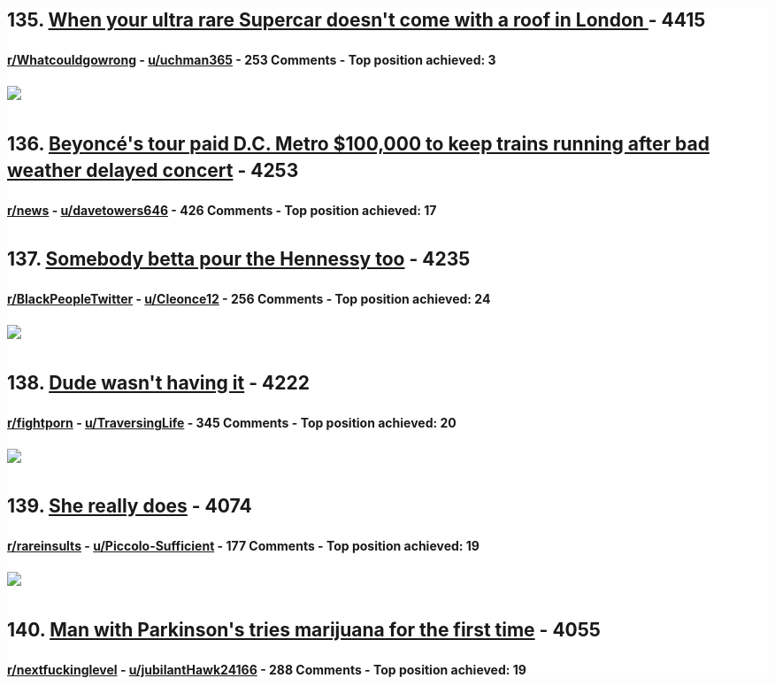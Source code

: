 ## 135. [When your ultra rare Supercar doesn't come with a roof in London ](http://reddit.com/r/Whatcouldgowrong/comments/15lc6gj/when_your_ultra_rare_supercar_doesnt_come_with_a/) - 4415
#### [r/Whatcouldgowrong](http://reddit.com/r/Whatcouldgowrong) - [u/uchman365](http://reddit.com/u/uchman365) - 253 Comments - Top position achieved: 3

<a href="https://v.redd.it/w854l07fmugb1"><img src="https://external-preview.redd.it/ZzhjdWZhNGZtdWdiMTwFlos-Vkw2ubzfNQvAU4c5NjU-ipv8GtS3HZir_SwU.png?width=140&amp;height=140&amp;crop=140:140,smart&amp;format=jpg&amp;v=enabled&amp;lthumb=true&amp;s=56be15e8404dc69c9b3c42bbbe4727ec5bed8cc0"></img></a>

## 136. [Beyoncé's tour paid D.C. Metro $100,000 to keep trains running after bad weather delayed concert](http://reddit.com/r/news/comments/15lfj1n/beyoncés_tour_paid_dc_metro_100000_to_keep_trains/) - 4253
#### [r/news](http://reddit.com/r/news) - [u/davetowers646](http://reddit.com/u/davetowers646) - 426 Comments - Top position achieved: 17

## 137. [Somebody betta pour the Hennessy too](http://reddit.com/r/BlackPeopleTwitter/comments/15lygxc/somebody_betta_pour_the_hennessy_too/) - 4235
#### [r/BlackPeopleTwitter](http://reddit.com/r/BlackPeopleTwitter) - [u/Cleonce12](http://reddit.com/u/Cleonce12) - 256 Comments - Top position achieved: 24

<a href="https://i.redd.it/52690hth3zgb1.jpg"><img src="https://b.thumbs.redditmedia.com/urz2Eb83DjRKIUIfGQnqrZzEQFDWXpMBlytK2FFiFEg.jpg"></img></a>

## 138. [Dude wasn't having it](http://reddit.com/r/fightporn/comments/15lz99s/dude_wasnt_having_it/) - 4222
#### [r/fightporn](http://reddit.com/r/fightporn) - [u/TraversingLife](http://reddit.com/u/TraversingLife) - 345 Comments - Top position achieved: 20

<a href="https://v.redd.it/w2nsmjbc9zgb1"><img src="https://external-preview.redd.it/bjFsbGdpNGM5emdiMZ2AZEmEWu6_XSscE_Q-nAqUuDGndvclQeXeYEdca26P.png?width=140&amp;height=140&amp;crop=140:140,smart&amp;format=jpg&amp;v=enabled&amp;lthumb=true&amp;s=54053542db805e98eb735672f133c9f4d01b64c5"></img></a>

## 139. [She really does](http://reddit.com/r/rareinsults/comments/15lzry2/she_really_does/) - 4074
#### [r/rareinsults](http://reddit.com/r/rareinsults) - [u/Piccolo-Sufficient](http://reddit.com/u/Piccolo-Sufficient) - 177 Comments - Top position achieved: 19

<a href="https://i.redd.it/w7m9t4m9dzgb1.jpg"><img src="https://b.thumbs.redditmedia.com/cGuR1dSai6VVqk5tG159XllrmaX_z5NmMz6RFMbDJtQ.jpg"></img></a>

## 140. [Man with Parkinson's tries marijuana for the first time](http://reddit.com/r/nextfuckinglevel/comments/15lk4o5/man_with_parkinsons_tries_marijuana_for_the_first/) - 4055
#### [r/nextfuckinglevel](http://reddit.com/r/nextfuckinglevel) - [u/jubilantHawk24166](http://reddit.com/u/jubilantHawk24166) - 288 Comments - Top position achieved: 19

